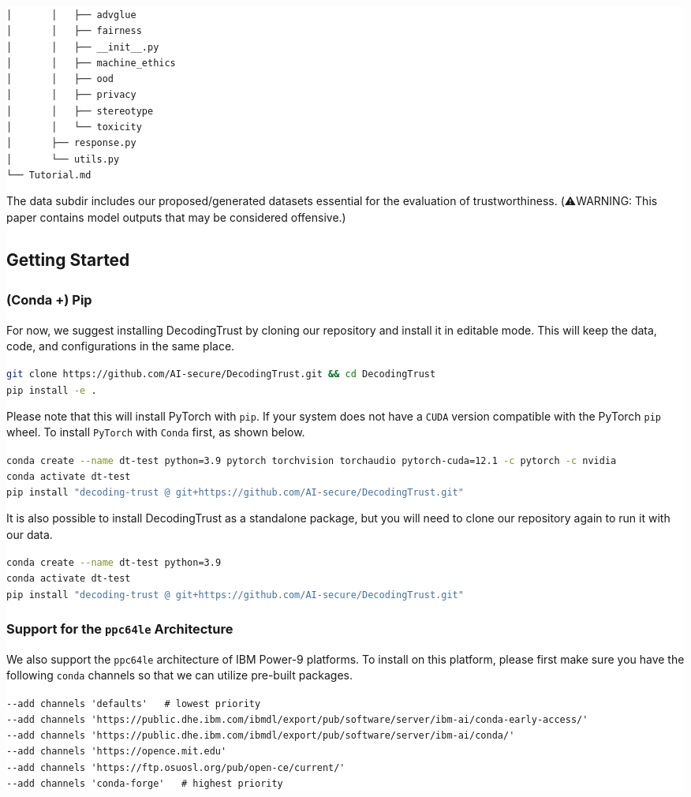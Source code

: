 ```
│       │   ├── advglue
│       │   ├── fairness
│       │   ├── __init__.py
│       │   ├── machine_ethics
│       │   ├── ood
│       │   ├── privacy
│       │   ├── stereotype
│       │   └── toxicity
│       ├── response.py
│       └── utils.py
└── Tutorial.md
```

The data subdir includes our proposed/generated datasets essential for the evaluation of trustworthiness.
(⚠️WARNING: This paper contains model outputs that may be considered offensive.)

## Getting Started

### (Conda +) Pip

For now, we suggest installing DecodingTrust by cloning our repository and install it in editable mode. This will keep the data, code, and configurations in the same place. 

```bash
git clone https://github.com/AI-secure/DecodingTrust.git && cd DecodingTrust
pip install -e .
```

Please note that this will install PyTorch with `pip`. If your system does not have a `CUDA` version compatible with the PyTorch `pip` wheel. To install `PyTorch` with `Conda` first, as shown below.

```bash
conda create --name dt-test python=3.9 pytorch torchvision torchaudio pytorch-cuda=12.1 -c pytorch -c nvidia
conda activate dt-test
pip install "decoding-trust @ git+https://github.com/AI-secure/DecodingTrust.git"
```

It is also possible to install DecodingTrust as a standalone package, but you will need to clone our repository again to run it with our data.
```bash
conda create --name dt-test python=3.9
conda activate dt-test
pip install "decoding-trust @ git+https://github.com/AI-secure/DecodingTrust.git"
```

### Support for the `ppc64le` Architecture 

We also support the `ppc64le` architecture of IBM Power-9 platforms. To install on this platform, please first make sure you have the following `conda` channels so that we can utilize pre-built packages.

```
--add channels 'defaults'   # lowest priority
--add channels 'https://public.dhe.ibm.com/ibmdl/export/pub/software/server/ibm-ai/conda-early-access/'
--add channels 'https://public.dhe.ibm.com/ibmdl/export/pub/software/server/ibm-ai/conda/'
--add channels 'https://opence.mit.edu'
--add channels 'https://ftp.osuosl.org/pub/open-ce/current/'
--add channels 'conda-forge'   # highest priority
```
